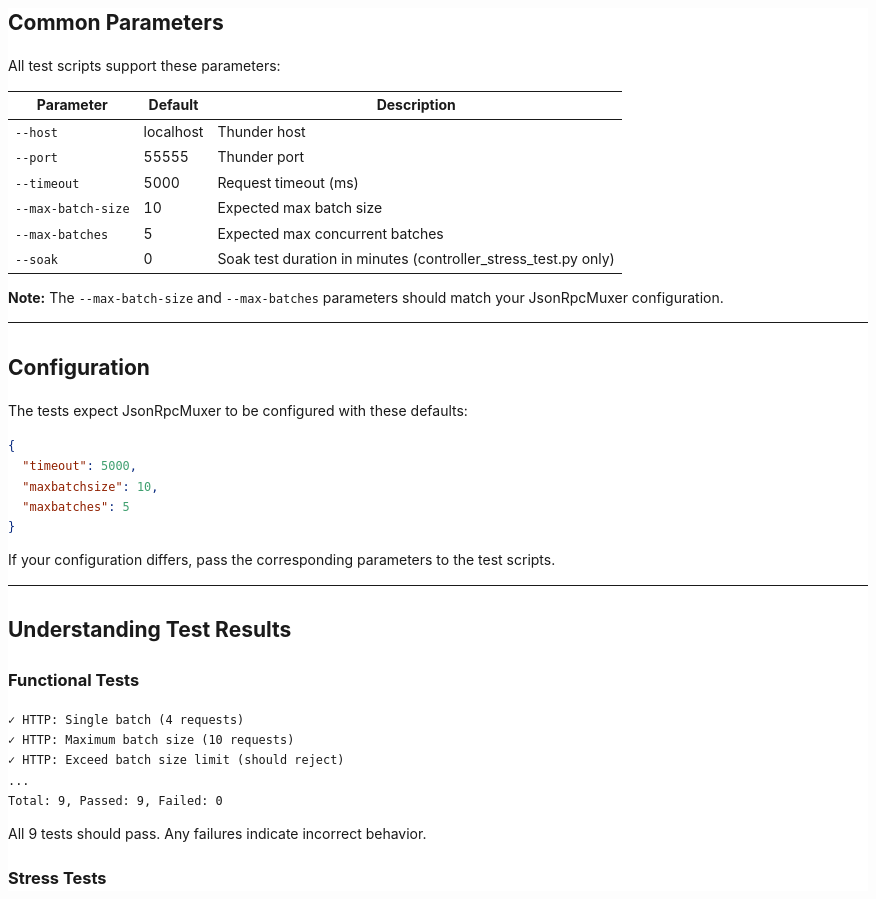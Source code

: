 
## Common Parameters

All test scripts support these parameters:

| Parameter | Default | Description |
|-----------|---------|-------------|
| `--host` | localhost | Thunder host |
| `--port` | 55555 | Thunder port |
| `--timeout` | 5000 | Request timeout (ms) |
| `--max-batch-size` | 10 | Expected max batch size |
| `--max-batches` | 5 | Expected max concurrent batches |
| `--soak` | 0 | Soak test duration in minutes (controller_stress_test.py only) |

**Note:** The `--max-batch-size` and `--max-batches` parameters should match your JsonRpcMuxer configuration.

---

## Configuration

The tests expect JsonRpcMuxer to be configured with these defaults:

```json
{
  "timeout": 5000,
  "maxbatchsize": 10,
  "maxbatches": 5
}
```

If your configuration differs, pass the corresponding parameters to the test scripts.

---

## Understanding Test Results

### Functional Tests

```
✓ HTTP: Single batch (4 requests)
✓ HTTP: Maximum batch size (10 requests)
✓ HTTP: Exceed batch size limit (should reject)
...
Total: 9, Passed: 9, Failed: 0
```

All 9 tests should pass. Any failures indicate incorrect behavior.

### Stress Tests
